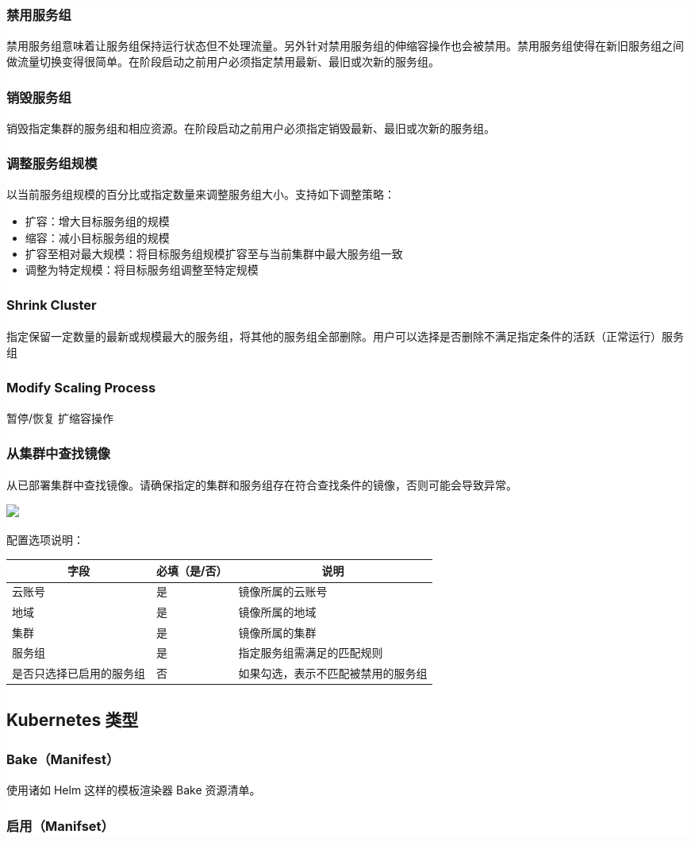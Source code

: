 ### 禁用服务组

禁用服务组意味着让服务组保持运行状态但不处理流量。另外针对禁用服务组的伸缩容操作也会被禁用。禁用服务组使得在新旧服务组之间做流量切换变得很简单。在阶段启动之前用户必须指定禁用最新、最旧或次新的服务组。

### 销毁服务组

销毁指定集群的服务组和相应资源。在阶段启动之前用户必须指定销毁最新、最旧或次新的服务组。

### 调整服务组规模

以当前服务组规模的百分比或指定数量来调整服务组大小。支持如下调整策略：

- 扩容：增大目标服务组的规模
- 缩容：减小目标服务组的规模
- 扩容至相对最大规模：将目标服务组规模扩容至与当前集群中最大服务组一致
- 调整为特定规模：将目标服务组调整至特定规模

### Shrink Cluster

指定保留一定数量的最新或规模最大的服务组，将其他的服务组全部删除。用户可以选择是否删除不满足指定条件的活跃（正常运行）服务组

### Modify Scaling Process

暂停/恢复 扩缩容操作

### 从集群中查找镜像

从已部署集群中查找镜像。请确保指定的集群和服务组存在符合查找条件的镜像，否则可能会导致异常。

![](https://main.qcloudimg.com/raw/36eaf64994a79413e7f21e9ae107c123.png)

配置选项说明：

| 字段                     | 必填（是/否） | 说明                               |
| ------------------------ | ------------- | ---------------------------------- |
| 云账号                   | 是            | 镜像所属的云账号                   |
| 地域                     | 是            | 镜像所属的地域                     |
| 集群                     | 是            | 镜像所属的集群                     |
| 服务组                   | 是            | 指定服务组需满足的匹配规则         |
| 是否只选择已启用的服务组 | 否            | 如果勾选，表示不匹配被禁用的服务组 |

## Kubernetes 类型

### Bake（Manifest）

使用诸如 Helm 这样的模板渲染器 Bake 资源清单。


### 启用（Manifset）
